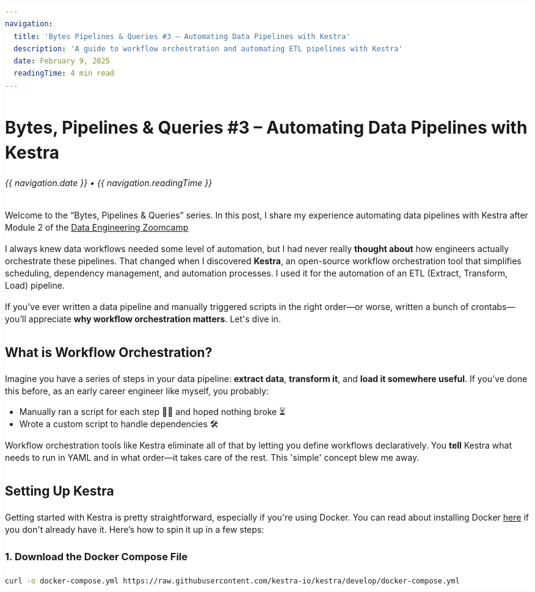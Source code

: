 ```yaml
---
navigation:
  title: 'Bytes Pipelines & Queries #3 – Automating Data Pipelines with Kestra'
  description: 'A guide to workflow orchestration and automating ETL pipelines with Kestra'
  date: February 9, 2025
  readingTime: 4 min read
---
```


# Bytes, Pipelines & Queries #3 – Automating Data Pipelines with Kestra

<h6>

  {{ navigation.date }} &bull; {{ navigation.readingTime }}

</h6>

Welcome to the “Bytes, Pipelines & Queries” series. In this post, I share my experience automating data pipelines with Kestra after Module 2 of the [Data Engineering Zoomcamp](https://github.com/DataTalksClub/data-engineering-zoomcamp)

I always knew data workflows needed some level of automation, but I had never really **thought about** how engineers actually orchestrate these pipelines. That changed when I discovered **Kestra**, an open-source workflow orchestration tool that simplifies scheduling, dependency management, and automation processes. I used it for the automation of an ETL (Extract, Transform, Load) pipeline.

If you've ever written a data pipeline and manually triggered scripts in the right order—or worse, written a bunch of crontabs—you’ll appreciate **why workflow orchestration matters**. Let's dive in.

## What is Workflow Orchestration?

Imagine you have a series of steps in your data pipeline: **extract data**, **transform it**, and **load it somewhere useful**. If you’ve done this before, as an early career engineer like myself, you probably:

- Manually ran a script for each step 😵‍💫 and hoped nothing broke ⏳
- Wrote a custom script to handle dependencies 🛠️

Workflow orchestration tools like Kestra eliminate all of that by letting you define workflows declaratively. You **tell** Kestra what needs to run in YAML and in what order—it takes care of the rest. This 'simple' concept blew me away.

## Setting Up Kestra

Getting started with Kestra is pretty straightforward, especially if you're using Docker. You can read about installing Docker [here](https://docs.docker.com/desktop/) if you don't already have it.
Here’s how to spin it up in a few steps:

### 1. Download the Docker Compose File
```sh
curl -o docker-compose.yml https://raw.githubusercontent.com/kestra-io/kestra/develop/docker-compose.yml
```

